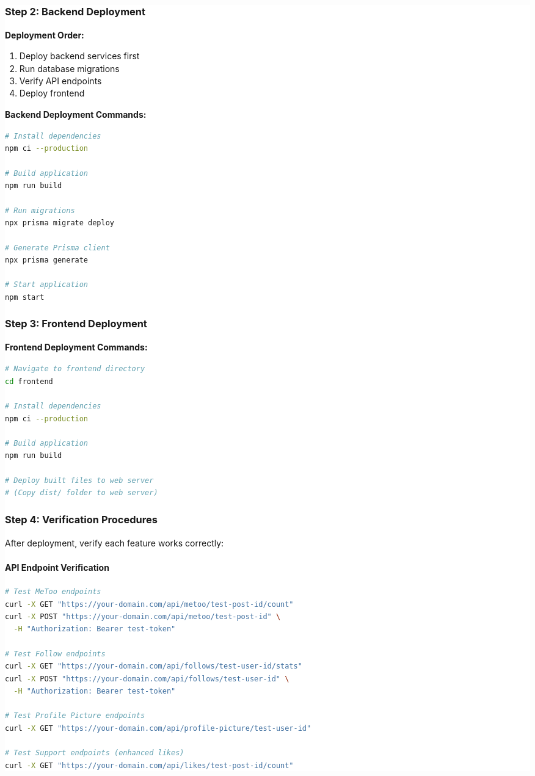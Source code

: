 ### Step 2: Backend Deployment

**Deployment Order:**
1. Deploy backend services first
2. Run database migrations
3. Verify API endpoints
4. Deploy frontend

**Backend Deployment Commands:**

```bash
# Install dependencies
npm ci --production

# Build application
npm run build

# Run migrations
npx prisma migrate deploy

# Generate Prisma client
npx prisma generate

# Start application
npm start
```

### Step 3: Frontend Deployment

**Frontend Deployment Commands:**

```bash
# Navigate to frontend directory
cd frontend

# Install dependencies
npm ci --production

# Build application
npm run build

# Deploy built files to web server
# (Copy dist/ folder to web server)
```

### Step 4: Verification Procedures

After deployment, verify each feature works correctly:

#### API Endpoint Verification

```bash
# Test MeToo endpoints
curl -X GET "https://your-domain.com/api/metoo/test-post-id/count"
curl -X POST "https://your-domain.com/api/metoo/test-post-id" \
  -H "Authorization: Bearer test-token"

# Test Follow endpoints
curl -X GET "https://your-domain.com/api/follows/test-user-id/stats"
curl -X POST "https://your-domain.com/api/follows/test-user-id" \
  -H "Authorization: Bearer test-token"

# Test Profile Picture endpoints
curl -X GET "https://your-domain.com/api/profile-picture/test-user-id"

# Test Support endpoints (enhanced likes)
curl -X GET "https://your-domain.com/api/likes/test-post-id/count"
```